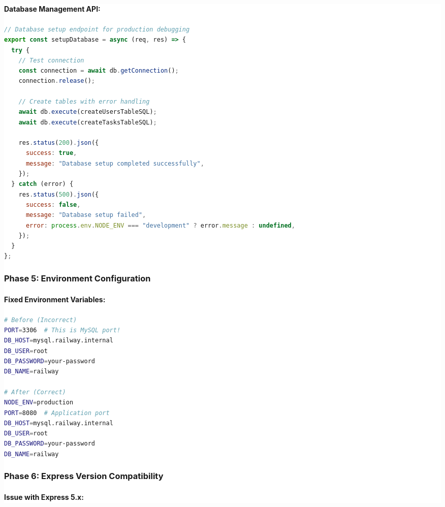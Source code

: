 #### Database Management API:

```javascript
// Database setup endpoint for production debugging
export const setupDatabase = async (req, res) => {
  try {
    // Test connection
    const connection = await db.getConnection();
    connection.release();

    // Create tables with error handling
    await db.execute(createUsersTableSQL);
    await db.execute(createTasksTableSQL);

    res.status(200).json({
      success: true,
      message: "Database setup completed successfully",
    });
  } catch (error) {
    res.status(500).json({
      success: false,
      message: "Database setup failed",
      error: process.env.NODE_ENV === "development" ? error.message : undefined,
    });
  }
};
```

### Phase 5: Environment Configuration

#### Fixed Environment Variables:

```bash
# Before (Incorrect)
PORT=3306  # This is MySQL port!
DB_HOST=mysql.railway.internal
DB_USER=root
DB_PASSWORD=your-password
DB_NAME=railway

# After (Correct)
NODE_ENV=production
PORT=8080  # Application port
DB_HOST=mysql.railway.internal
DB_USER=root
DB_PASSWORD=your-password
DB_NAME=railway
```

### Phase 6: Express Version Compatibility

#### Issue with Express 5.x:
